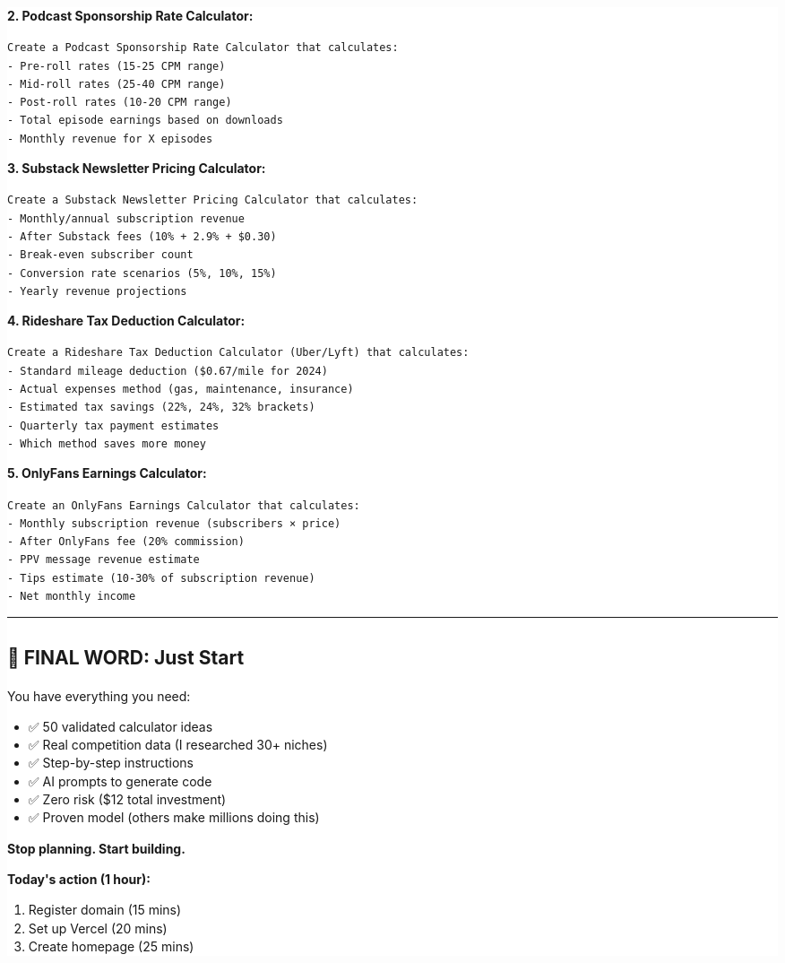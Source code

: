 **2. Podcast Sponsorship Rate Calculator:**
```
Create a Podcast Sponsorship Rate Calculator that calculates:
- Pre-roll rates (15-25 CPM range)
- Mid-roll rates (25-40 CPM range)
- Post-roll rates (10-20 CPM range)
- Total episode earnings based on downloads
- Monthly revenue for X episodes
```

**3. Substack Newsletter Pricing Calculator:**
```
Create a Substack Newsletter Pricing Calculator that calculates:
- Monthly/annual subscription revenue
- After Substack fees (10% + 2.9% + $0.30)
- Break-even subscriber count
- Conversion rate scenarios (5%, 10%, 15%)
- Yearly revenue projections
```

**4. Rideshare Tax Deduction Calculator:**
```
Create a Rideshare Tax Deduction Calculator (Uber/Lyft) that calculates:
- Standard mileage deduction ($0.67/mile for 2024)
- Actual expenses method (gas, maintenance, insurance)
- Estimated tax savings (22%, 24%, 32% brackets)
- Quarterly tax payment estimates
- Which method saves more money
```

**5. OnlyFans Earnings Calculator:**
```
Create an OnlyFans Earnings Calculator that calculates:
- Monthly subscription revenue (subscribers × price)
- After OnlyFans fee (20% commission)
- PPV message revenue estimate
- Tips estimate (10-30% of subscription revenue)
- Net monthly income
```

---

## 🏁 FINAL WORD: Just Start

You have everything you need:
- ✅ 50 validated calculator ideas
- ✅ Real competition data (I researched 30+ niches)
- ✅ Step-by-step instructions
- ✅ AI prompts to generate code
- ✅ Zero risk ($12 total investment)
- ✅ Proven model (others make millions doing this)

**Stop planning. Start building.**

**Today's action (1 hour):**
1. Register domain (15 mins)
2. Set up Vercel (20 mins)
3. Create homepage (25 mins)
